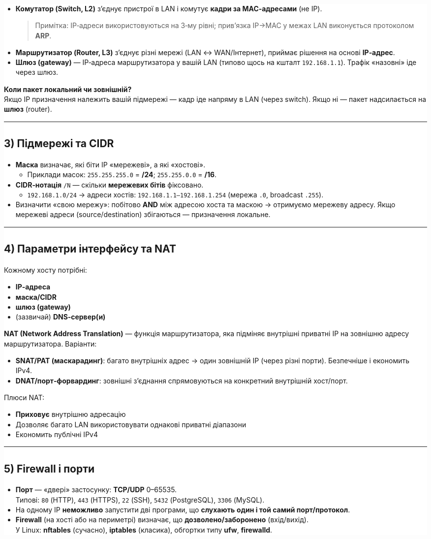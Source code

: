 - **Комутатор (Switch, L2)** з’єднує пристрої в LAN і комутує **кадри за MAC‑адресами** (не IP).  
  > Примітка: IP‑адреси використовуються на 3‑му рівні; прив’язка IP→MAC у межах LAN виконується протоколом **ARP**.
- **Маршрутизатор (Router, L3)** з’єднує різні мережі (LAN ↔ WAN/Інтернет), приймає рішення на основі **IP‑адрес**.
- **Шлюз (gateway)** — IP‑адреса маршрутизатора у вашій LAN (типово щось на кшталт `192.168.1.1`). Трафік «назовні» іде через шлюз.

**Коли пакет локальний чи зовнішній?**  
Якщо IP призначення належить вашій підмережі — кадр іде напряму в LAN (через switch). Якщо ні — пакет надсилається на **шлюз** (router).

---

## 3) Підмережі та CIDR

- **Маска** визначає, які біти IP «мережеві», а які «хостові».
  - Приклади масок: `255.255.255.0` = **/24**; `255.255.0.0` = **/16**.
- **CIDR‑нотація** `/N` — скільки **мережевих бітів** фіксовано.
  - `192.168.1.0/24` → адреси хостів: `192.168.1.1–192.168.1.254` (мережа `.0`, broadcast `.255`).
- Визначити «свою мережу»: побітово **AND** між адресою хоста та маскою → отримуємо мережеву адресу. Якщо мережеві адреси (source/destination) збігаються — призначення локальне.

---

## 4) Параметри інтерфейсу та NAT

Кожному хосту потрібні:
- **IP‑адреса**
- **маска/CIDR**
- **шлюз (gateway)**
- (зазвичай) **DNS‑сервер(и)**

**NAT (Network Address Translation)** — функція маршрутизатора, яка підміняє внутрішні приватні IP на зовнішню адресу маршрутизатора. Варіанти:
- **SNAT/PAT (маскарадинг)**: багато внутрішніх адрес → один зовнішній IP (через різні порти). Безпечніше і економить IPv4.
- **DNAT/порт‑форвардинг**: зовнішні з’єднання спрямовуються на конкретний внутрішній хост/порт.

Плюси NAT:
- **Приховує** внутрішню адресацію
- Дозволяє багато LAN використовувати однакові приватні діапазони
- Економить публічні IPv4

---

## 5) Firewall і порти

- **Порт** — «двері» застосунку: **TCP/UDP** 0–65535.  
  Типові: `80` (HTTP), `443` (HTTPS), `22` (SSH), `5432` (PostgreSQL), `3306` (MySQL).
- На одному IP **неможливо** запустити дві програми, що **слухають** **один і той самий порт/протокол**.
- **Firewall** (на хості або на периметрі) визначає, що **дозволено/заборонено** (вхід/вихід).  
  У Linux: **nftables** (сучасно), **iptables** (класика), обгортки типу **ufw**, **firewalld**.
